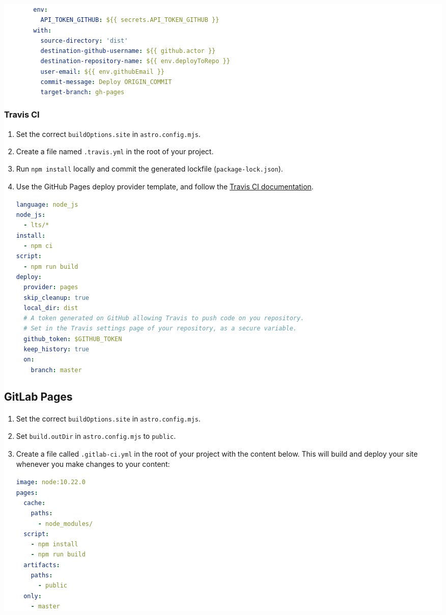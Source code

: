 ```yaml
        env:
          API_TOKEN_GITHUB: ${{ secrets.API_TOKEN_GITHUB }}
        with:
          source-directory: 'dist'
          destination-github-username: ${{ github.actor }}
          destination-repository-name: ${{ env.deployToRepo }}
          user-email: ${{ env.githubEmail }}
          commit-message: Deploy ORIGIN_COMMIT
          target-branch: gh-pages
```

### Travis CI

1. Set the correct `buildOptions.site` in `astro.config.mjs`.
2. Create a file named `.travis.yml` in the root of your project.
3. Run `npm install` locally and commit the generated lockfile (`package-lock.json`).
4. Use the GitHub Pages deploy provider template, and follow the [Travis CI documentation](https://docs.travis-ci.com/user/deployment/pages/).

   ```yaml
   language: node_js
   node_js:
     - lts/*
   install:
     - npm ci
   script:
     - npm run build
   deploy:
     provider: pages
     skip_cleanup: true
     local_dir: dist
     # A token generated on GitHub allowing Travis to push code on you repository.
     # Set in the Travis settings page of your repository, as a secure variable.
     github_token: $GITHUB_TOKEN
     keep_history: true
     on:
       branch: master
   ```

## GitLab Pages

1. Set the correct `buildOptions.site` in `astro.config.mjs`.
2. Set `build.outDir` in `astro.config.mjs` to `public`.
3. Create a file called `.gitlab-ci.yml` in the root of your project with the content below. This will build and deploy your site whenever you make changes to your content:

   ```yaml
   image: node:10.22.0
   pages:
     cache:
       paths:
         - node_modules/
     script:
       - npm install
       - npm run build
     artifacts:
       paths:
         - public
     only:
       - master
   ```
